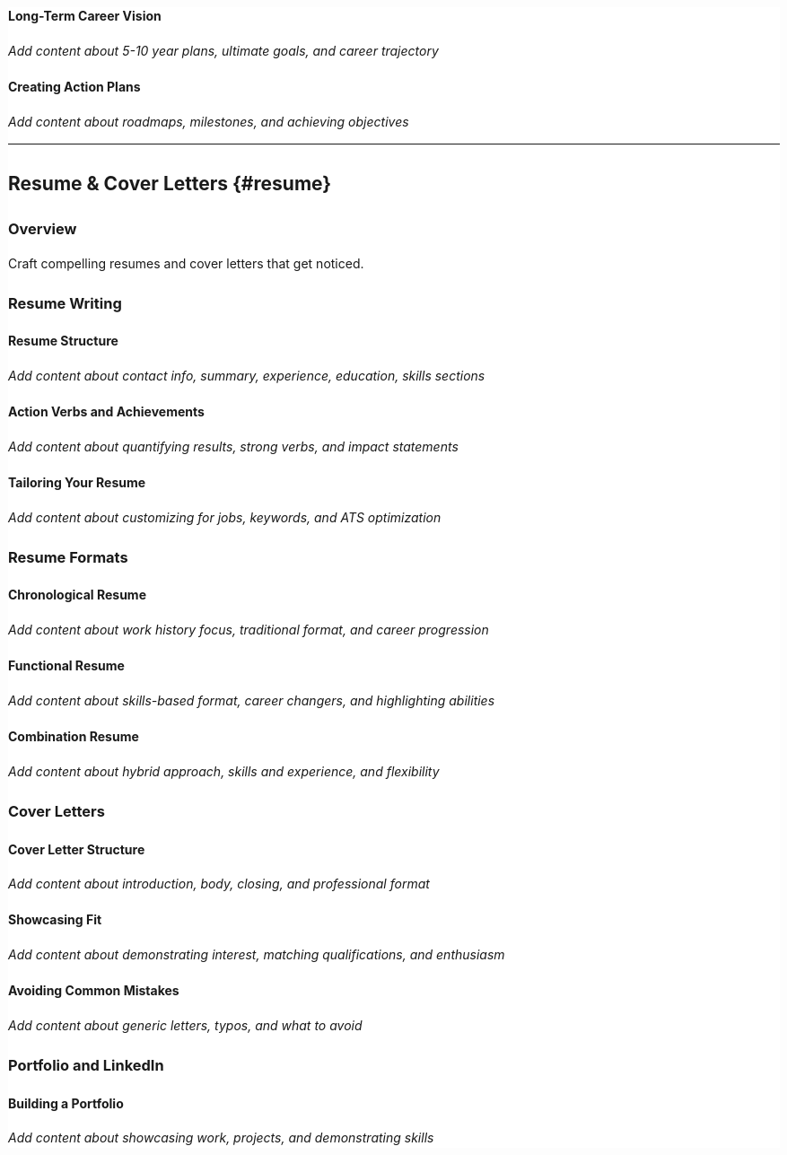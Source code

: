#### Long-Term Career Vision
*Add content about 5-10 year plans, ultimate goals, and career trajectory*

#### Creating Action Plans
*Add content about roadmaps, milestones, and achieving objectives*

---

## Resume & Cover Letters {#resume}

### Overview

Craft compelling resumes and cover letters that get noticed.

### Resume Writing

#### Resume Structure
*Add content about contact info, summary, experience, education, skills sections*

#### Action Verbs and Achievements
*Add content about quantifying results, strong verbs, and impact statements*

#### Tailoring Your Resume
*Add content about customizing for jobs, keywords, and ATS optimization*

### Resume Formats

#### Chronological Resume
*Add content about work history focus, traditional format, and career progression*

#### Functional Resume
*Add content about skills-based format, career changers, and highlighting abilities*

#### Combination Resume
*Add content about hybrid approach, skills and experience, and flexibility*

### Cover Letters

#### Cover Letter Structure
*Add content about introduction, body, closing, and professional format*

#### Showcasing Fit
*Add content about demonstrating interest, matching qualifications, and enthusiasm*

#### Avoiding Common Mistakes
*Add content about generic letters, typos, and what to avoid*

### Portfolio and LinkedIn

#### Building a Portfolio
*Add content about showcasing work, projects, and demonstrating skills*
